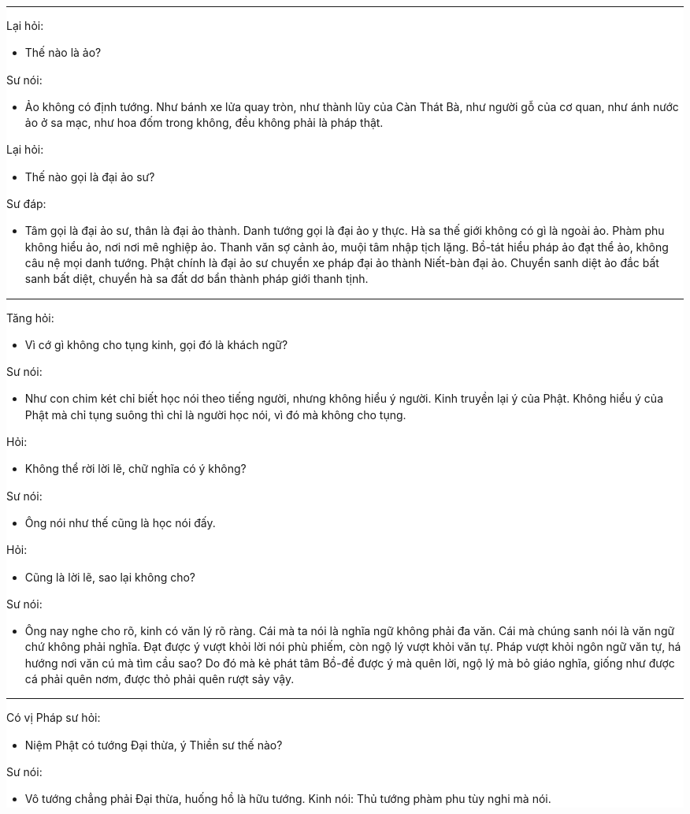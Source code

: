 <hr class="blog-rule" />

Lại hỏi:

- Thế nào là ảo?

Sư nói:

- Ảo không có định tướng. Như bánh xe lửa quay tròn, như thành lũy của Càn Thát Bà, như người gỗ của cơ quan, như ánh nước ảo ở sa mạc, như hoa đốm trong không, đều không phải là pháp thật.

Lại hỏi:

- Thế nào gọi là đại ảo sư?

Sư đáp:

- Tâm gọi là đại ảo sư, thân là đại ảo thành. Danh tướng gọi là đại ảo y thực. Hà sa thế giới không có gì là ngoài ảo. Phàm phu không hiểu ảo, nơi nơi mê nghiệp ảo. Thanh văn sợ cảnh ảo, muội tâm nhập tịch lặng. Bồ-tát hiểu pháp ảo đạt thể ảo, không câu nệ mọi danh tướng. Phật chính là đại ảo sư chuyển xe pháp đại ảo thành Niết-bàn đại ảo. Chuyển sanh diệt ảo đắc bất sanh bất diệt, chuyển hà sa đất dơ bẩn thành pháp giới thanh tịnh.

<hr class="blog-rule" />

Tăng hỏi:

- Vì cớ gì không cho tụng kinh, gọi đó là khách ngữ?

Sư nói:

- Như con chim két chỉ biết học nói theo tiếng người, nhưng không hiểu ý người. Kinh truyền lại ý của Phật. Không hiểu ý của Phật mà chỉ tụng suông thì chỉ là người học nói, vì đó mà không cho tụng.

Hỏi:

- Không thể rời lời lẽ, chữ nghĩa có ý không?

Sư nói:

- Ông nói như thế cũng là học nói đấy.

Hỏi:

- Cũng là lời lẽ, sao lại không cho?

Sư nói:

- Ông nay nghe cho rõ, kinh có văn lý rõ ràng. Cái mà ta nói là nghĩa ngữ không phải đa văn. Cái mà chúng sanh nói là văn ngữ chứ không phải nghĩa. Đạt được ý vượt khỏi lời nói phù phiếm, còn ngộ lý vượt khỏi văn tự. Pháp vượt khỏi ngôn ngữ văn tự, há hướng nơi văn cú mà tìm cầu sao? Do đó mà kẻ phát tâm Bồ-đề được ý mà quên lời, ngộ lý mà bỏ giáo nghĩa, giống như được cá phải quên nơm, được thỏ phải quên rượt sảy vậy.

<hr class="blog-rule" />

Có vị Pháp sư hỏi:

- Niệm Phật có tướng Đại thừa, ý Thiền sư thế nào?

Sư nói:

- Vô tướng chẳng phải Đại thừa, huống hồ là hữu tướng. Kinh nói: Thủ tướng phàm phu tùy nghi mà nói.
